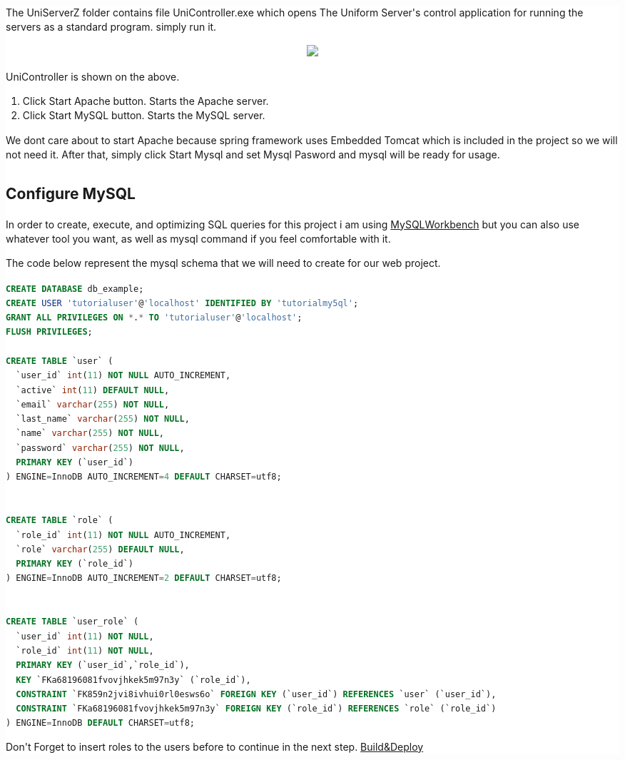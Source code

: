   The UniServerZ folder contains file UniController.exe which opens The Uniform Server's control application for running the servers as a standard program. simply run it.
  
  <p align="center"><img width=45% src="https://github.com/PanagiotisDrakatos/SpringBoot-MVC-Hibernate-JPA-Mysql/blob/master/Images/Uniserver.png"></p>
  
  UniController is shown on the above.
   1. Click Start Apache button. Starts the Apache server.
   2. Click Start MySQL button. Starts the MySQL server.
   
We dont care about to start Apache because spring framework uses Embedded Tomcat which is included in the project so we will not need it. After that, simply click Start Mysql and set Mysql Pasword and mysql will be ready for usage.

## Configure MySQL
In order to create, execute, and optimizing SQL queries for this project i am using <a href="https://www.mysql.com/products/workbench/">MySQLWorkbench<a/> but you can also use whatever tool you want, as well as mysql command  if you feel comfortable with it.

The code below represent the mysql schema that we will need to create for our web project.

```sql
CREATE DATABASE db_example; 
CREATE USER 'tutorialuser'@'localhost' IDENTIFIED BY 'tutorialmy5ql';
GRANT ALL PRIVILEGES ON *.* TO 'tutorialuser'@'localhost';
FLUSH PRIVILEGES;

CREATE TABLE `user` (
  `user_id` int(11) NOT NULL AUTO_INCREMENT,
  `active` int(11) DEFAULT NULL,
  `email` varchar(255) NOT NULL,
  `last_name` varchar(255) NOT NULL,
  `name` varchar(255) NOT NULL,
  `password` varchar(255) NOT NULL,
  PRIMARY KEY (`user_id`)
) ENGINE=InnoDB AUTO_INCREMENT=4 DEFAULT CHARSET=utf8;


CREATE TABLE `role` (
  `role_id` int(11) NOT NULL AUTO_INCREMENT,
  `role` varchar(255) DEFAULT NULL,
  PRIMARY KEY (`role_id`)
) ENGINE=InnoDB AUTO_INCREMENT=2 DEFAULT CHARSET=utf8;


CREATE TABLE `user_role` (
  `user_id` int(11) NOT NULL,
  `role_id` int(11) NOT NULL,
  PRIMARY KEY (`user_id`,`role_id`),
  KEY `FKa68196081fvovjhkek5m97n3y` (`role_id`),
  CONSTRAINT `FK859n2jvi8ivhui0rl0esws6o` FOREIGN KEY (`user_id`) REFERENCES `user` (`user_id`),
  CONSTRAINT `FKa68196081fvovjhkek5m97n3y` FOREIGN KEY (`role_id`) REFERENCES `role` (`role_id`)
) ENGINE=InnoDB DEFAULT CHARSET=utf8;

```
Don't Forget to insert roles to the users before to continue in the next step. [Build&Deploy](#build&Deploy)

